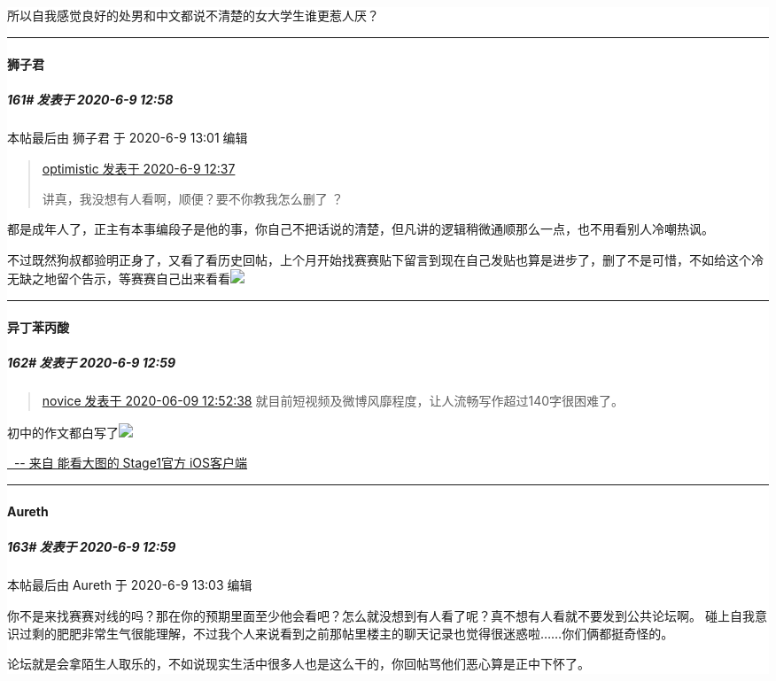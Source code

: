 

所以自我感觉良好的处男和中文都说不清楚的女大学生谁更惹人厌？







-----

####  狮子君  
##### 161#       发表于 2020-6-9 12:58



 本帖最后由 狮子君 于 2020-6-9 13:01 编辑 
<blockquote><a href="httphttps://bbs.saraba1st.com/2b/forum.php?mod=redirect&amp;goto=findpost&amp;pid=47733262&amp;ptid=1940584" target="_blank">optimistic 发表于 2020-6-9 12:37</a>

讲真，我没想有人看啊，顺便？要不你教我怎么删了 ？</blockquote>

都是成年人了，正主有本事编段子是他的事，你自己不把话说的清楚，但凡讲的逻辑稍微通顺那么一点，也不用看别人冷嘲热讽。


不过既然狗叔都验明正身了，又看了看历史回帖，上个月开始找赛赛贴下留言到现在自己发贴也算是进步了，删了不是可惜，不如给这个冷无缺之地留个告示，等赛赛自己出来看看<img src="https://static.saraba1st.com/image/smiley/face2017/065.png" referrerpolicy="no-referrer">







-----

####  异丁苯丙酸  
##### 162#       发表于 2020-6-9 12:59



<blockquote><a href="httphttps://bbs.saraba1st.com/2b/forum.php?mod=redirect&amp;goto=findpost&amp;pid=47733539&amp;ptid=1940584" target="_blank">novice 发表于 2020-06-09 12:52:38</a>
就目前短视频及微博风靡程度，让人流畅写作超过140字很困难了。</blockquote>初中的作文都白写了<img src="https://static.saraba1st.com/image/smiley/face2017/020.png" referrerpolicy="no-referrer">

[  -- 来自 能看大图的 Stage1官方 iOS客户端](https://itunes.apple.com/fi/app/saraba1st/id1221237470?mt=8)







-----

####  Aureth  
##### 163#       发表于 2020-6-9 12:59



 本帖最后由 Aureth 于 2020-6-9 13:03 编辑 

你不是来找赛赛对线的吗？那在你的预期里面至少他会看吧？怎么就没想到有人看了呢？真不想有人看就不要发到公共论坛啊。 碰上自我意识过剩的肥肥非常生气很能理解，不过我个人来说看到之前那帖里楼主的聊天记录也觉得很迷惑啦……你们俩都挺奇怪的。

论坛就是会拿陌生人取乐的，不如说现实生活中很多人也是这么干的，你回帖骂他们恶心算是正中下怀了。
